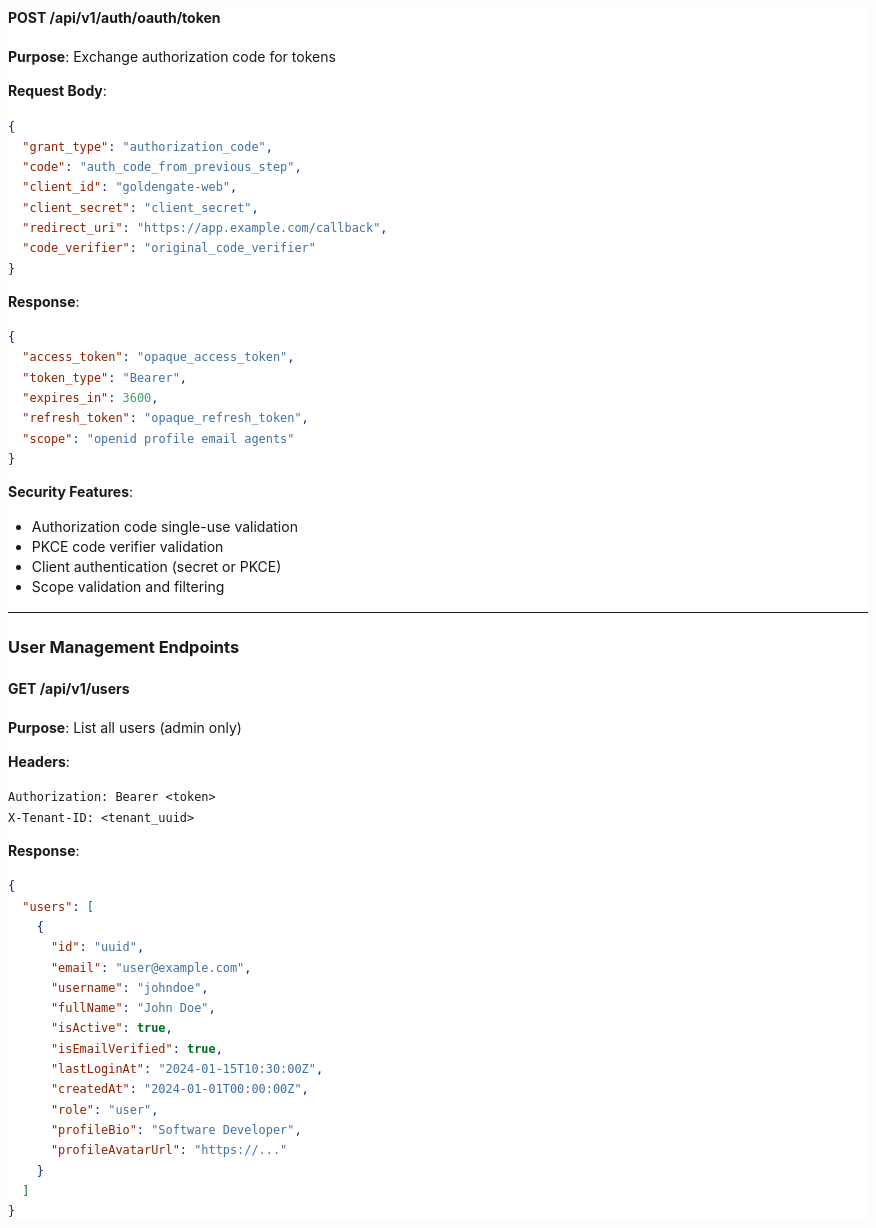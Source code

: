
#### POST /api/v1/auth/oauth/token
**Purpose**: Exchange authorization code for tokens

**Request Body**:
```json
{
  "grant_type": "authorization_code",
  "code": "auth_code_from_previous_step",
  "client_id": "goldengate-web",
  "client_secret": "client_secret",
  "redirect_uri": "https://app.example.com/callback",
  "code_verifier": "original_code_verifier"
}
```

**Response**:
```json
{
  "access_token": "opaque_access_token",
  "token_type": "Bearer", 
  "expires_in": 3600,
  "refresh_token": "opaque_refresh_token",
  "scope": "openid profile email agents"
}
```

**Security Features**:
- Authorization code single-use validation
- PKCE code verifier validation
- Client authentication (secret or PKCE)
- Scope validation and filtering

---

### User Management Endpoints

#### GET /api/v1/users
**Purpose**: List all users (admin only)

**Headers**:
```http
Authorization: Bearer <token>
X-Tenant-ID: <tenant_uuid>
```

**Response**:
```json
{
  "users": [
    {
      "id": "uuid",
      "email": "user@example.com",
      "username": "johndoe", 
      "fullName": "John Doe",
      "isActive": true,
      "isEmailVerified": true,
      "lastLoginAt": "2024-01-15T10:30:00Z",
      "createdAt": "2024-01-01T00:00:00Z",
      "role": "user",
      "profileBio": "Software Developer",
      "profileAvatarUrl": "https://..."
    }
  ]
}
```
